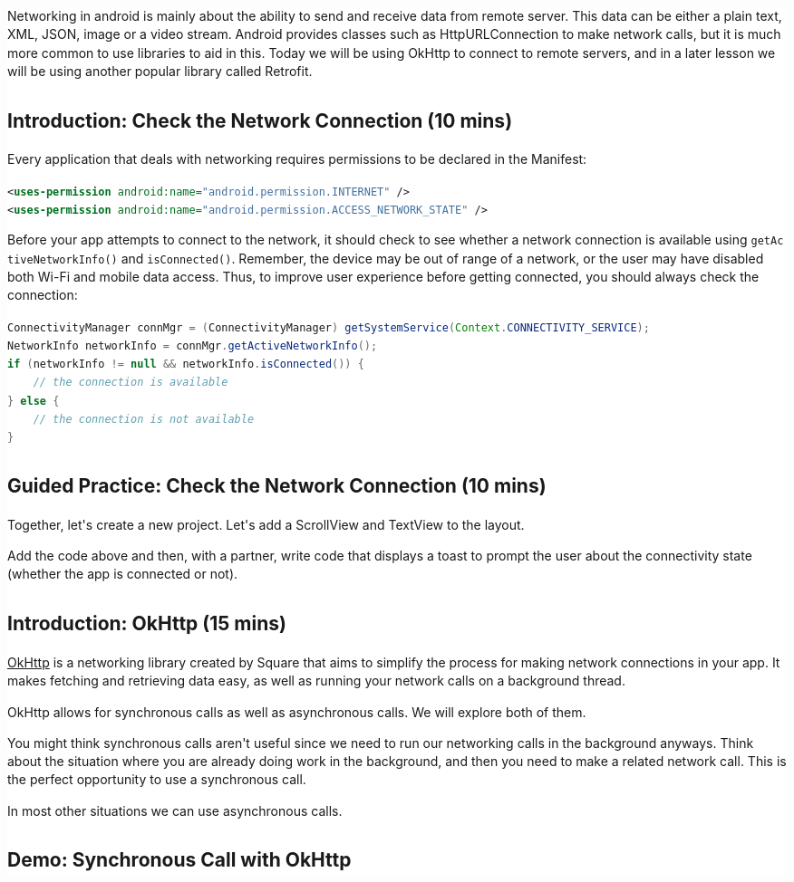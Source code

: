 
Networking in android is mainly about the ability to send and receive data from remote server. This data can be either a plain text, XML, JSON, image or a video stream. Android provides classes such as HttpURLConnection to make network calls, but it is much more common to use libraries to aid in this. Today we will be using OkHttp to connect to remote servers, and in a later lesson we will be using another popular library called Retrofit.

## Introduction: Check the Network Connection (10 mins)

Every application that deals with networking requires permissions to be declared in the Manifest:  

```xml
<uses-permission android:name="android.permission.INTERNET" />
<uses-permission android:name="android.permission.ACCESS_NETWORK_STATE" />
```

Before your app attempts to connect to the network, it should check to see whether a network connection is available using `getActiveNetworkInfo()` and `isConnected()`. Remember, the device may be out of range of a network, or the user may have disabled both Wi-Fi and mobile data access. Thus, to improve user experience before getting connected, you should always check the connection:

```java
ConnectivityManager connMgr = (ConnectivityManager) getSystemService(Context.CONNECTIVITY_SERVICE);
NetworkInfo networkInfo = connMgr.getActiveNetworkInfo();
if (networkInfo != null && networkInfo.isConnected()) {
    // the connection is available
} else {
    // the connection is not available
}
```

## Guided Practice: Check the Network Connection (10 mins)

Together, let's create a new project. Let's add a ScrollView and TextView to the layout.

Add the code above and then, with a partner, write code that displays a toast to prompt the user about the connectivity state (whether the app is connected or not).


## Introduction: OkHttp (15 mins)

[OkHttp](http://square.github.io/okhttp/) is a networking library created by Square that aims to simplify the process for making network connections in your app. It makes fetching and retrieving data easy, as well as running your network calls on a background thread.

OkHttp allows for synchronous calls as well as asynchronous calls. We will explore both of them.


You might think synchronous calls aren't useful since we need to run our networking calls in the background anyways. Think about the situation where you are already doing work in the background, and then you need to make a related network call. This is the perfect opportunity to use a synchronous call.

In most other situations we can use asynchronous calls.

## Demo: Synchronous Call with OkHttp
